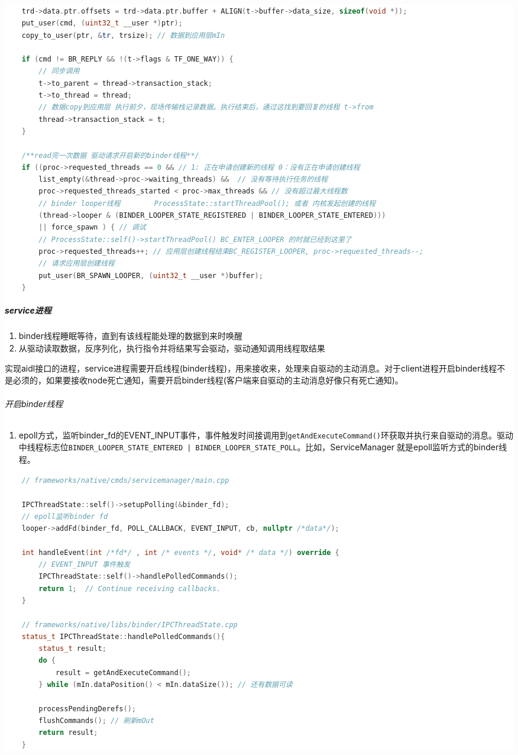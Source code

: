 ```cpp
    trd->data.ptr.offsets = trd->data.ptr.buffer + ALIGN(t->buffer->data_size, sizeof(void *));
    put_user(cmd, (uint32_t __user *)ptr);
    copy_to_user(ptr, &tr, trsize); // 数据到应用层mIn

    if (cmd != BR_REPLY && !(t->flags & TF_ONE_WAY)) {
        // 同步调用
        t->to_parent = thread->transaction_stack;
        t->to_thread = thread;
        // 数据copy到应用层 执行前夕，现场传输栈记录数据。执行结束后，通过这找到要回复的线程 t->from
        thread->transaction_stack = t; 
    }

    /**read完一次数据 驱动请求开启新的binder线程**/
    if ((proc->requested_threads == 0 && // 1: 正在申请创建新的线程 0：没有正在申请创建线程
        list_empty(&thread->proc->waiting_threads) &&  // 没有等待执行任务的线程
        proc->requested_threads_started < proc->max_threads && // 没有超过最大线程数
        // binder looper线程        ProcessState::startThreadPool(); 或者 内核发起创建的线程
        (thread->looper & (BINDER_LOOPER_STATE_REGISTERED | BINDER_LOOPER_STATE_ENTERED))) 
        || force_spawn ) { // 调试
        // ProcessState::self()->startThreadPool() BC_ENTER_LOOPER 的时就已经到这里了
        proc->requested_threads++; // 应用层创建线程结束BC_REGISTER_LOOPER, proc->requested_threads--;
        // 请求应用层创建线程
        put_user(BR_SPAWN_LOOPER, (uint32_t __user *)buffer); 
    }

```

##### service进程

1. binder线程睡眠等待，直到有该线程能处理的数据到来时唤醒
2. 从驱动读取数据，反序列化，执行指令并将结果写会驱动，驱动通知调用线程取结果

实现aidl接口的进程，service进程需要开启线程(binder线程)，用来接收来，处理来自驱动的主动消息。对于client进程开启binder线程不是必须的，如果要接收node死亡通知，需要开启binder线程(客户端来自驱动的主动消息好像只有死亡通知)。

###### 开启binder线程

1. epoll方式，监听binder_fd的EVENT_INPUT事件，事件触发时间接调用到`getAndExecuteCommand()`环获取并执行来自驱动的消息。驱动中线程标志位`BINDER_LOOPER_STATE_ENTERED | BINDER_LOOPER_STATE_POLL`。比如，ServiceManager 就是epoll监听方式的binder线程。

```cpp
    // frameworks/native/cmds/servicemanager/main.cpp
    
    IPCThreadState::self()->setupPolling(&binder_fd);
    // epoll监听binder fd
    looper->addFd(binder_fd, POLL_CALLBACK, EVENT_INPUT, cb, nullptr /*data*/);

    int handleEvent(int /*fd*/ , int /* events */, void* /* data */) override {
        // EVENT_INPUT 事件触发
        IPCThreadState::self()->handlePolledCommands();
        return 1;  // Continue receiving callbacks.
    }

    // frameworks/native/libs/binder/IPCThreadState.cpp
    status_t IPCThreadState::handlePolledCommands(){
        status_t result;
        do {
            result = getAndExecuteCommand();
        } while (mIn.dataPosition() < mIn.dataSize()); // 还有数据可读

        processPendingDerefs();
        flushCommands(); // 刷新mOut
        return result;
    }

```